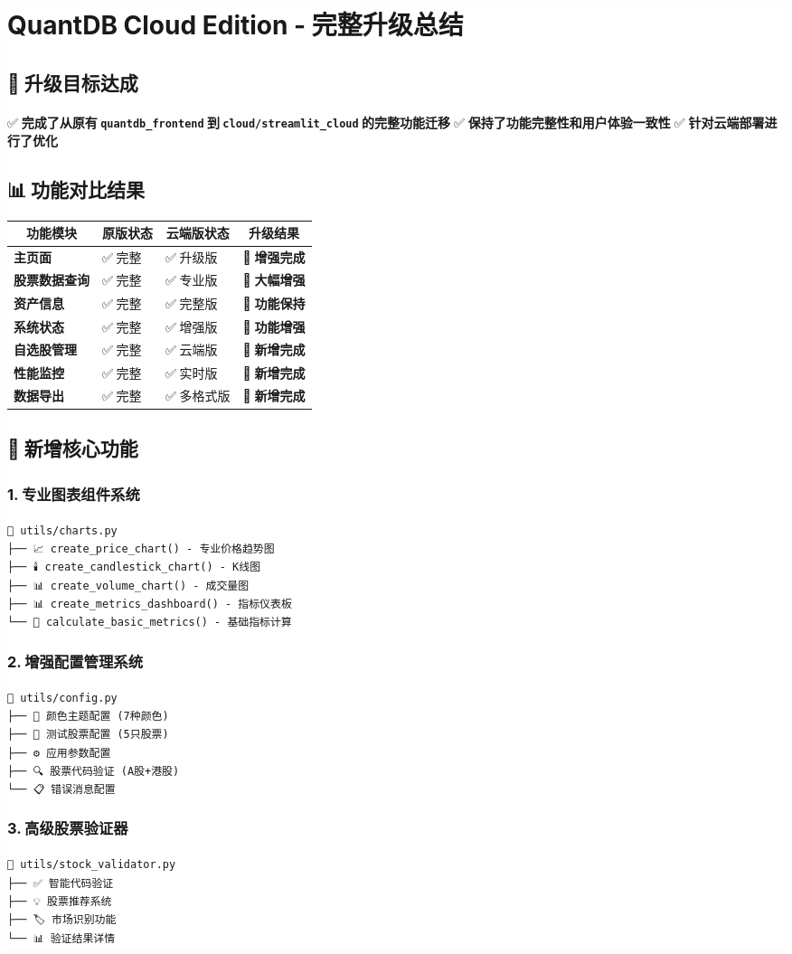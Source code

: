 # QuantDB Cloud Edition - 完整升级总结

## 🎯 升级目标达成

✅ **完成了从原有 `quantdb_frontend` 到 `cloud/streamlit_cloud` 的完整功能迁移**
✅ **保持了功能完整性和用户体验一致性**
✅ **针对云端部署进行了优化**

## 📊 功能对比结果

| 功能模块 | 原版状态 | 云端版状态 | 升级结果 |
|----------|----------|------------|----------|
| **主页面** | ✅ 完整 | ✅ 升级版 | 🎉 **增强完成** |
| **股票数据查询** | ✅ 完整 | ✅ 专业版 | 🎉 **大幅增强** |
| **资产信息** | ✅ 完整 | ✅ 完整版 | 🎉 **功能保持** |
| **系统状态** | ✅ 完整 | ✅ 增强版 | 🎉 **功能增强** |
| **自选股管理** | ✅ 完整 | ✅ 云端版 | 🎉 **新增完成** |
| **性能监控** | ✅ 完整 | ✅ 实时版 | 🎉 **新增完成** |
| **数据导出** | ✅ 完整 | ✅ 多格式版 | 🎉 **新增完成** |

## 🚀 新增核心功能

### 1. 专业图表组件系统
```
📁 utils/charts.py
├── 📈 create_price_chart() - 专业价格趋势图
├── 🕯️ create_candlestick_chart() - K线图
├── 📊 create_volume_chart() - 成交量图
├── 📊 create_metrics_dashboard() - 指标仪表板
└── 🧮 calculate_basic_metrics() - 基础指标计算
```

### 2. 增强配置管理系统
```
📁 utils/config.py
├── 🎨 颜色主题配置 (7种颜色)
├── 📝 测试股票配置 (5只股票)
├── ⚙️ 应用参数配置
├── 🔍 股票代码验证 (A股+港股)
└── 📋 错误消息配置
```

### 3. 高级股票验证器
```
📁 utils/stock_validator.py
├── ✅ 智能代码验证
├── 💡 股票推荐系统
├── 🏷️ 市场识别功能
└── 📊 验证结果详情
```

